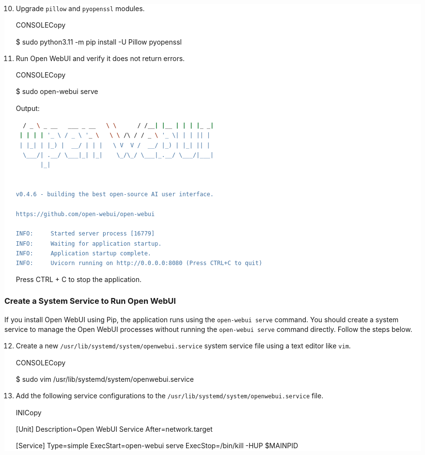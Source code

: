 10. Upgrade `pillow` and `pyopenssl` modules.

    CONSOLECopy

    $ sudo python3.11 -m pip install -U Pillow pyopenssl

11. Run Open WebUI and verify it does not return errors.

    CONSOLECopy

    $ sudo open-webui serve

    Output:

    ```bash
      / _ \ _ __   ___ _ __   \ \      / /__| |__ | | | |_ _|
     | | | | '_ \ / _ \ '_ \   \ \ /\ / / _ \ '_ \| | | || |
     | |_| | |_) |  __/ | | |   \ V  V /  __/ |_) | |_| || |
      \___/| .__/ \___|_| |_|    \_/\_/ \___|_.__/ \___/|___|
           |_|
    
    
    v0.4.6 - building the best open-source AI user interface.
    
    https://github.com/open-webui/open-webui
    
    INFO:     Started server process [16779]
    INFO:     Waiting for application startup.
    INFO:     Application startup complete.
    INFO:     Uvicorn running on http://0.0.0.0:8080 (Press CTRL+C to quit)
    ```

    Press CTRL + C to stop the application.

### Create a System Service to Run Open WebUI

If you install Open WebUI using Pip, the application runs using the `open-webui serve` command. You should create a system service to manage the Open WebUI processes without running the `open-webui serve` command directly. Follow the steps below.

12. Create a new `/usr/lib/systemd/system/openwebui.service` system service file using a text editor like `vim`.

    CONSOLECopy

    $ sudo vim /usr/lib/systemd/system/openwebui.service

13. Add the following service configurations to the `/usr/lib/systemd/system/openwebui.service` file.

    INICopy

    [Unit]
    Description=Open WebUI Service
    After=network.target

    [Service]
    Type=simple
    ExecStart=open-webui serve
    ExecStop=/bin/kill -HUP $MAINPID
